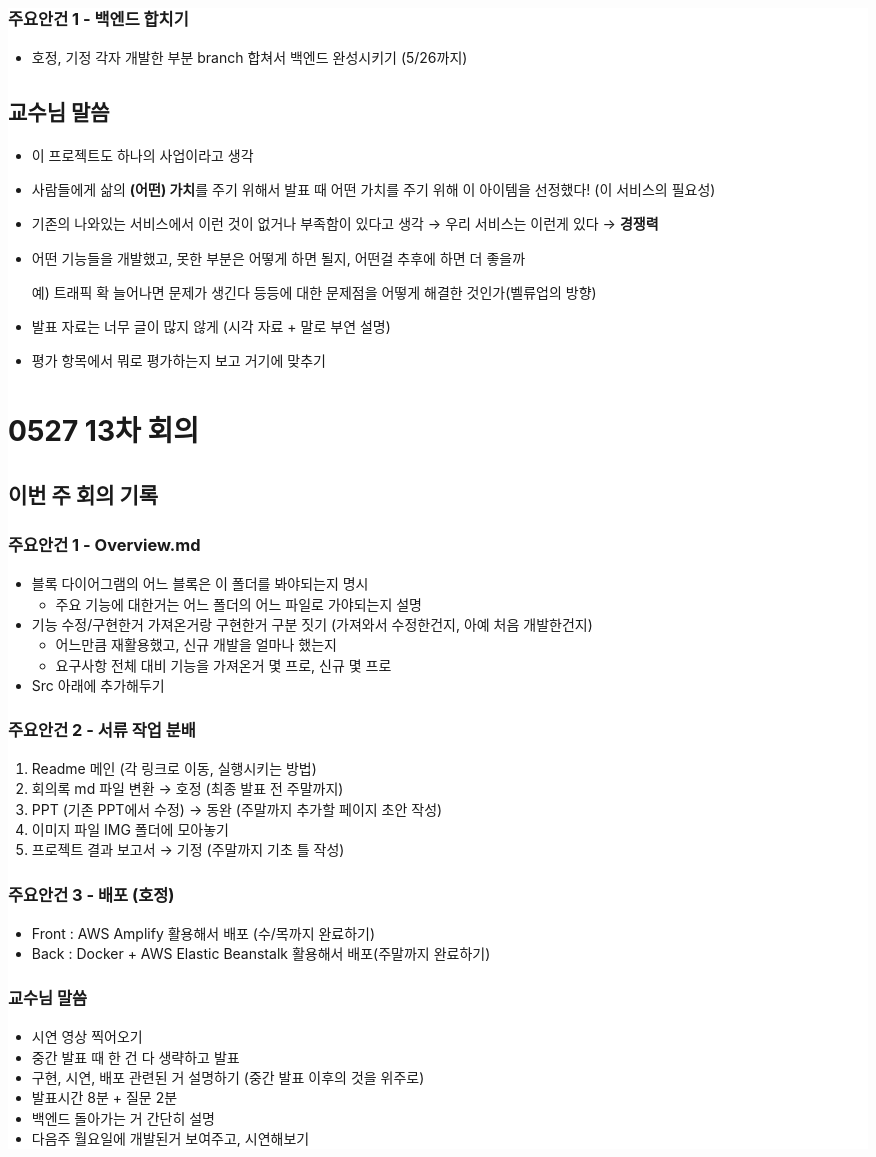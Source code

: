 ### 주요안건 1 - 백엔드 합치기

- 호정, 기정 각자 개발한 부분 branch 합쳐서 백엔드 완성시키기 (5/26까지)

## 교수님 말씀

- 이 프로젝트도 하나의 사업이라고 생각

- 사람들에게 삶의 **(어떤) 가치**를 주기 위해서
  발표 때 어떤 가치를 주기 위해 이 아이템을 선정했다! (이 서비스의 필요성)

- 기존의 나와있는 서비스에서 이런 것이 없거나 부족함이 있다고 생각 → 우리 서비스는 이런게 있다 → **경쟁력**

- 어떤 기능들을 개발했고, 못한 부분은 어떻게 하면 될지, 어떤걸 추후에 하면 더 좋을까

  예) 트래픽 확 늘어나면 문제가 생긴다 등등에 대한 문제점을 어떻게 해결한 것인가(벨류업의 방향)

- 발표 자료는 너무 글이 많지 않게 (시각 자료 + 말로 부연 설명)

- 평가 항목에서 뭐로 평가하는지 보고 거기에 맞추기

# 0527 13차 회의
## 이번 주 회의 기록

### 주요안건 1 - Overview.md

- 블록 다이어그램의 어느 블록은 이 폴더를 봐야되는지 명시
  - 주요 기능에 대한거는 어느 폴더의 어느 파일로 가야되는지 설명
- 기능 수정/구현한거 가져온거랑 구현한거 구분 짓기 (가져와서 수정한건지, 아예 처음 개발한건지)
  - 어느만큼 재활용했고, 신규 개발을 얼마나 했는지
  - 요구사항 전체 대비 기능을 가져온거 몇 프로, 신규 몇 프로
- Src 아래에 추가해두기

### 주요안건 2 - 서류 작업 분배

1. Readme 메인 (각 링크로 이동, 실행시키는 방법)
2. 회의록 md 파일 변환 → 호정 (최종 발표 전 주말까지)
3. PPT (기존 PPT에서 수정) → 동완 (주말까지 추가할 페이지 초안 작성)
4. 이미지 파일  IMG 폴더에 모아놓기
5. 프로젝트 결과 보고서 → 기정 (주말까지 기초 틀 작성)

### 주요안건 3 - 배포 (호정)

- Front : AWS Amplify 활용해서 배포 (수/목까지 완료하기)
- Back : Docker + AWS Elastic Beanstalk 활용해서 배포(주말까지 완료하기)

### 교수님 말씀

- 시연 영상 찍어오기
- 중간 발표 때 한 건 다 생략하고 발표
- 구현, 시연, 배포 관련된 거 설명하기 (중간 발표 이후의 것을 위주로)
- 발표시간 8분 + 질문 2분
- 백엔드 돌아가는 거 간단히 설명
- 다음주 월요일에 개발된거 보여주고, 시연해보기
